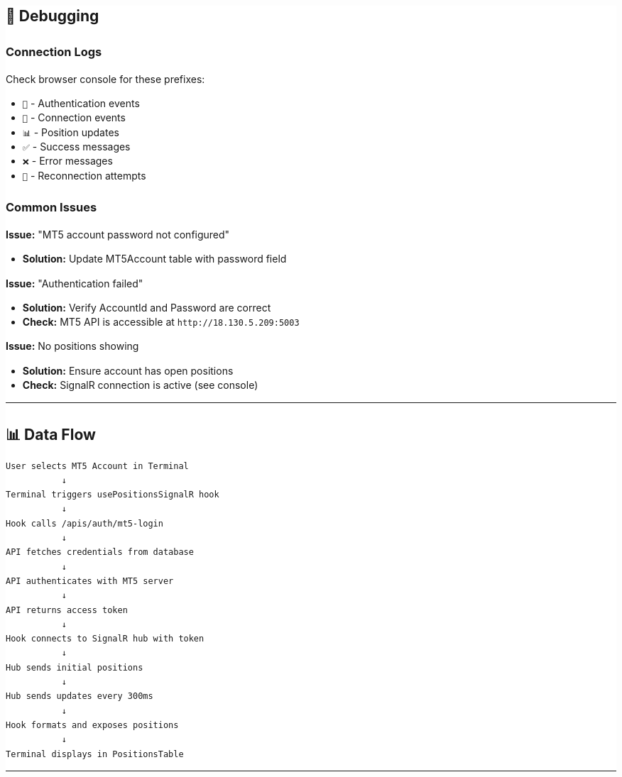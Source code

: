 ## 🐛 Debugging

### Connection Logs

Check browser console for these prefixes:
- `🔐` - Authentication events
- `🔌` - Connection events
- `📊` - Position updates
- `✅` - Success messages
- `❌` - Error messages
- `🔄` - Reconnection attempts

### Common Issues

**Issue:** "MT5 account password not configured"
- **Solution:** Update MT5Account table with password field

**Issue:** "Authentication failed"
- **Solution:** Verify AccountId and Password are correct
- **Check:** MT5 API is accessible at `http://18.130.5.209:5003`

**Issue:** No positions showing
- **Solution:** Ensure account has open positions
- **Check:** SignalR connection is active (see console)

---

## 📊 Data Flow

```
User selects MT5 Account in Terminal
           ↓
Terminal triggers usePositionsSignalR hook
           ↓
Hook calls /apis/auth/mt5-login
           ↓
API fetches credentials from database
           ↓
API authenticates with MT5 server
           ↓
API returns access token
           ↓
Hook connects to SignalR hub with token
           ↓
Hub sends initial positions
           ↓
Hub sends updates every 300ms
           ↓
Hook formats and exposes positions
           ↓
Terminal displays in PositionsTable
```

---